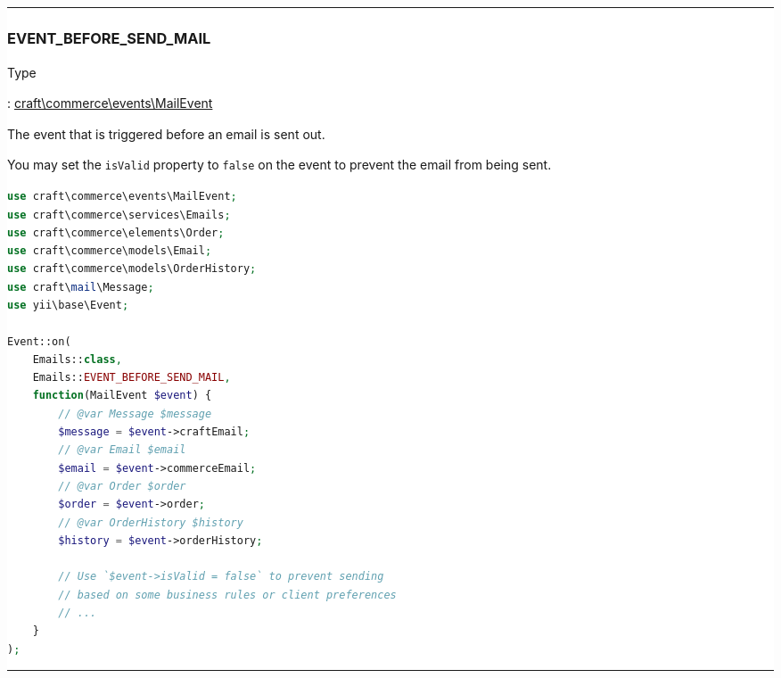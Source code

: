 

---



### EVENT_BEFORE_SEND_MAIL



Type

:   [craft\commerce\events\MailEvent](craft-commerce-events-mailevent.md)



The event that is triggered before an email is sent out.

You may set the `isValid` property to `false` on the event to prevent the email from being sent.

```php
use craft\commerce\events\MailEvent;
use craft\commerce\services\Emails;
use craft\commerce\elements\Order;
use craft\commerce\models\Email;
use craft\commerce\models\OrderHistory;
use craft\mail\Message;
use yii\base\Event;

Event::on(
    Emails::class,
    Emails::EVENT_BEFORE_SEND_MAIL,
    function(MailEvent $event) {
        // @var Message $message
        $message = $event->craftEmail;
        // @var Email $email
        $email = $event->commerceEmail;
        // @var Order $order
        $order = $event->order;
        // @var OrderHistory $history
        $history = $event->orderHistory;

        // Use `$event->isValid = false` to prevent sending
        // based on some business rules or client preferences
        // ...
    }
);
```



---




